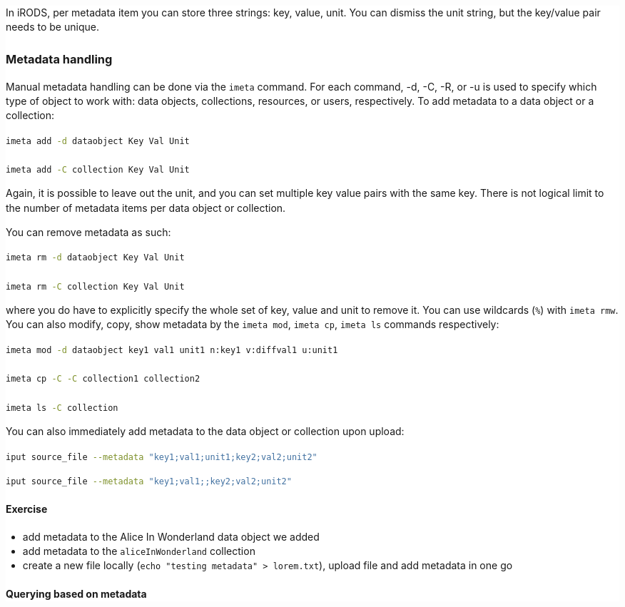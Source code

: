 In iRODS, per metadata item you can store three strings: key, value, unit. You can dismiss the unit string, but the key/value pair needs to be unique.

### Metadata handling
Manual metadata handling can be done via the `imeta` command. 
For each command, -d, -C, -R, or -u is used to specify which type of
object to work with: data objects, collections, resources,
or users, respectively.
To add metadata to a data object or a collection:

```sh
imeta add -d dataobject Key Val Unit

imeta add -C collection Key Val Unit
```

Again, it is possible to leave out the unit, and you can set multiple key value pairs with the same key. There is not logical limit to the number of metadata items per data object or collection. 

You can remove metadata as such:

```sh
imeta rm -d dataobject Key Val Unit

imeta rm -C collection Key Val Unit
```

where you do have to explicitly specify the whole set of key, value and unit to remove it. You can use wildcards (`%`) with `imeta rmw`.
You can also modify, copy, show metadata by the `imeta mod`, `imeta cp`, `imeta ls` commands respectively:

```sh
imeta mod -d dataobject key1 val1 unit1 n:key1 v:diffval1 u:unit1

imeta cp -C -C collection1 collection2

imeta ls -C collection
```

You can also immediately add metadata to the data object or collection upon upload:

```sh
iput source_file --metadata "key1;val1;unit1;key2;val2;unit2"
```


```sh
iput source_file --metadata "key1;val1;;key2;val2;unit2"
```

#### Exercise 
- add metadata to the Alice In Wonderland data object we added
- add metadata to the `aliceInWonderland` collection
- create a new file locally (`echo "testing metadata" > lorem.txt`), upload file and add metadata in one go

#### Querying based on metadata
